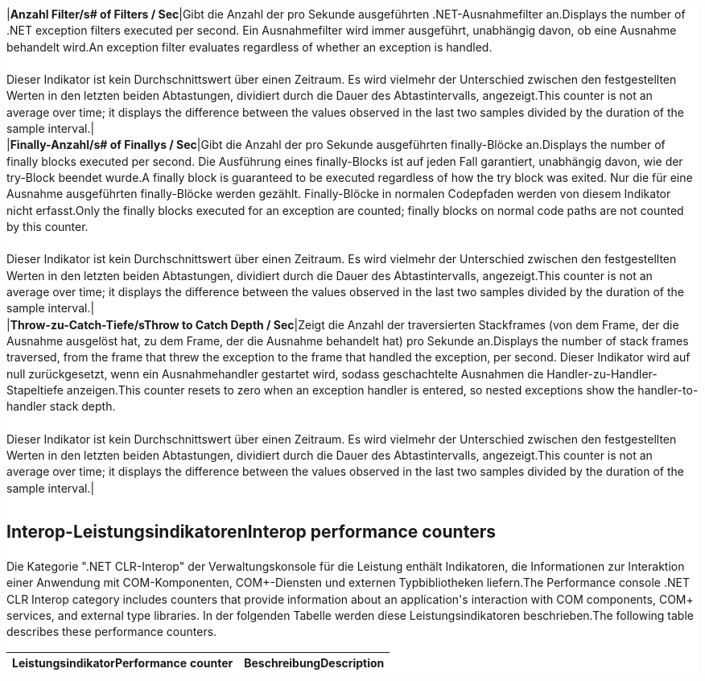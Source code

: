 |<span data-ttu-id="1e28c-130">**Anzahl Filter/s**</span><span class="sxs-lookup"><span data-stu-id="1e28c-130">**# of Filters / Sec**</span></span>|<span data-ttu-id="1e28c-131">Gibt die Anzahl der pro Sekunde ausgeführten .NET-Ausnahmefilter an.</span><span class="sxs-lookup"><span data-stu-id="1e28c-131">Displays the number of .NET exception filters executed per second.</span></span> <span data-ttu-id="1e28c-132">Ein Ausnahmefilter wird immer ausgeführt, unabhängig davon, ob eine Ausnahme behandelt wird.</span><span class="sxs-lookup"><span data-stu-id="1e28c-132">An exception filter evaluates regardless of whether an exception is handled.</span></span><br /><br /> <span data-ttu-id="1e28c-133">Dieser Indikator ist kein Durchschnittswert über einen Zeitraum. Es wird vielmehr der Unterschied zwischen den festgestellten Werten in den letzten beiden Abtastungen, dividiert durch die Dauer des Abtastintervalls, angezeigt.</span><span class="sxs-lookup"><span data-stu-id="1e28c-133">This counter is not an average over time; it displays the difference between the values observed in the last two samples divided by the duration of the sample interval.</span></span>|  
|<span data-ttu-id="1e28c-134">**Finally-Anzahl/s**</span><span class="sxs-lookup"><span data-stu-id="1e28c-134">**# of Finallys / Sec**</span></span>|<span data-ttu-id="1e28c-135">Gibt die Anzahl der pro Sekunde ausgeführten finally-Blöcke an.</span><span class="sxs-lookup"><span data-stu-id="1e28c-135">Displays the number of finally blocks executed per second.</span></span> <span data-ttu-id="1e28c-136">Die Ausführung eines finally-Blocks ist auf jeden Fall garantiert, unabhängig davon, wie der try-Block beendet wurde.</span><span class="sxs-lookup"><span data-stu-id="1e28c-136">A finally block is guaranteed to be executed regardless of how the try block was exited.</span></span>  <span data-ttu-id="1e28c-137">Nur die für eine Ausnahme ausgeführten finally-Blöcke werden gezählt. Finally-Blöcke in normalen Codepfaden werden von diesem Indikator nicht erfasst.</span><span class="sxs-lookup"><span data-stu-id="1e28c-137">Only the finally blocks executed for an exception are counted; finally blocks on normal code paths are not counted by this counter.</span></span><br /><br /> <span data-ttu-id="1e28c-138">Dieser Indikator ist kein Durchschnittswert über einen Zeitraum. Es wird vielmehr der Unterschied zwischen den festgestellten Werten in den letzten beiden Abtastungen, dividiert durch die Dauer des Abtastintervalls, angezeigt.</span><span class="sxs-lookup"><span data-stu-id="1e28c-138">This counter is not an average over time; it displays the difference between the values observed in the last two samples divided by the duration of the sample interval.</span></span>|  
|<span data-ttu-id="1e28c-139">**Throw-zu-Catch-Tiefe/s**</span><span class="sxs-lookup"><span data-stu-id="1e28c-139">**Throw to Catch Depth / Sec**</span></span>|<span data-ttu-id="1e28c-140">Zeigt die Anzahl der traversierten Stackframes (von dem Frame, der die Ausnahme ausgelöst hat, zu dem Frame, der die Ausnahme behandelt hat) pro Sekunde an.</span><span class="sxs-lookup"><span data-stu-id="1e28c-140">Displays the number of stack frames traversed, from the frame that threw the exception to the frame that handled the exception, per second.</span></span> <span data-ttu-id="1e28c-141">Dieser Indikator wird auf null zurückgesetzt, wenn ein Ausnahmehandler gestartet wird, sodass geschachtelte Ausnahmen die Handler-zu-Handler-Stapeltiefe anzeigen.</span><span class="sxs-lookup"><span data-stu-id="1e28c-141">This counter resets to zero when an exception handler is entered, so nested exceptions show the handler-to-handler stack depth.</span></span><br /><br /> <span data-ttu-id="1e28c-142">Dieser Indikator ist kein Durchschnittswert über einen Zeitraum. Es wird vielmehr der Unterschied zwischen den festgestellten Werten in den letzten beiden Abtastungen, dividiert durch die Dauer des Abtastintervalls, angezeigt.</span><span class="sxs-lookup"><span data-stu-id="1e28c-142">This counter is not an average over time; it displays the difference between the values observed in the last two samples divided by the duration of the sample interval.</span></span>|  
  
<a name="interop"></a>   
## <a name="interop-performance-counters"></a><span data-ttu-id="1e28c-143">Interop-Leistungsindikatoren</span><span class="sxs-lookup"><span data-stu-id="1e28c-143">Interop performance counters</span></span>  
 <span data-ttu-id="1e28c-144">Die Kategorie ".NET CLR-Interop" der Verwaltungskonsole für die Leistung enthält Indikatoren, die Informationen zur Interaktion einer Anwendung mit COM-Komponenten, COM+-Diensten und externen Typbibliotheken liefern.</span><span class="sxs-lookup"><span data-stu-id="1e28c-144">The Performance console .NET CLR Interop category includes counters that provide information about an application's interaction with COM components, COM+ services, and external type libraries.</span></span> <span data-ttu-id="1e28c-145">In der folgenden Tabelle werden diese Leistungsindikatoren beschrieben.</span><span class="sxs-lookup"><span data-stu-id="1e28c-145">The following table describes these performance counters.</span></span>  
  
|<span data-ttu-id="1e28c-146">Leistungsindikator</span><span class="sxs-lookup"><span data-stu-id="1e28c-146">Performance counter</span></span>|<span data-ttu-id="1e28c-147">Beschreibung</span><span class="sxs-lookup"><span data-stu-id="1e28c-147">Description</span></span>|  
|-------------------------|-----------------|  